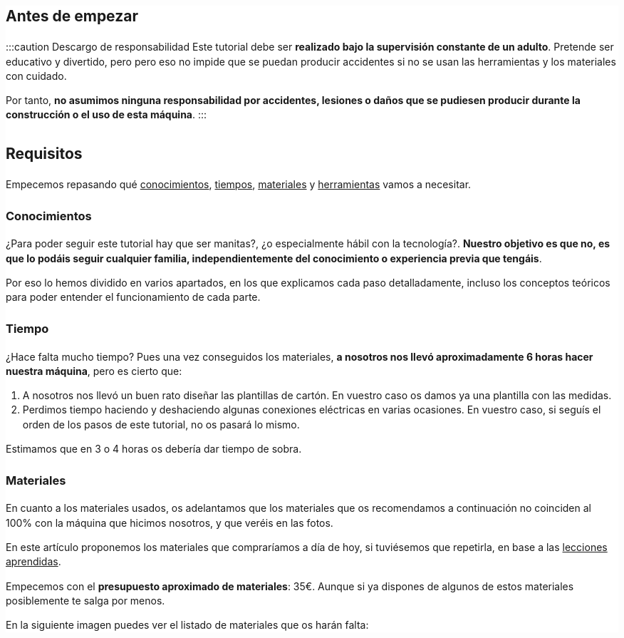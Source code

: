 

## Antes de empezar

:::caution Descargo de responsabilidad
Este tutorial debe ser **realizado bajo la supervisión constante de un adulto**. Pretende ser educativo y divertido, pero pero eso no impide que se puedan producir accidentes si no se usan las herramientas y los materiales con cuidado. 

Por tanto, **no asumimos ninguna responsabilidad por accidentes, lesiones o daños que se pudiesen producir durante la construcción o el uso de esta máquina**.
:::


## Requisitos

Empecemos repasando qué [conocimientos](#conocimientos), [tiempos](#tiempo), [materiales](#materiales) y [herramientas](#herramientas) vamos a necesitar.

### Conocimientos

¿Para poder seguir este tutorial hay que ser manitas?, ¿o especialmente hábil con la tecnología?. **Nuestro objetivo es que no, es que lo podáis seguir cualquier familia, independientemente del conocimiento o experiencia previa que tengáis**. 

Por eso lo hemos dividido en varios apartados, en los que explicamos cada paso detalladamente, incluso los conceptos teóricos  para poder entender el funcionamiento de cada parte.

### Tiempo

¿Hace falta mucho tiempo? Pues una vez conseguidos los materiales, **a nosotros nos llevó aproximadamente 6 horas hacer nuestra máquina**, pero es cierto que:
1. A nosotros nos llevó un buen rato diseñar las plantillas de cartón. En vuestro caso os damos ya una plantilla con las medidas. 
2. Perdimos tiempo haciendo y deshaciendo algunas conexiones eléctricas en varias ocasiones. En vuestro caso, si seguís el orden de los pasos de este tutorial, no os pasará lo mismo.

Estimamos que en 3 o 4 horas os debería dar tiempo de sobra.

### Materiales

En cuanto a los materiales usados, os adelantamos que los materiales que os recomendamos a continuación no coinciden al 100% con la máquina que hicimos nosotros, y que veréis en las fotos. 

En este artículo proponemos los materiales que compraríamos a día de hoy, si tuviésemos que repetirla, en base a las [lecciones aprendidas](#lecciones-aprendidas).

Empecemos con el **presupuesto aproximado de materiales**: 35€. Aunque si ya dispones de algunos de estos materiales posiblemente te salga por menos.

En la siguiente imagen puedes ver el listado de materiales que os harán falta:
